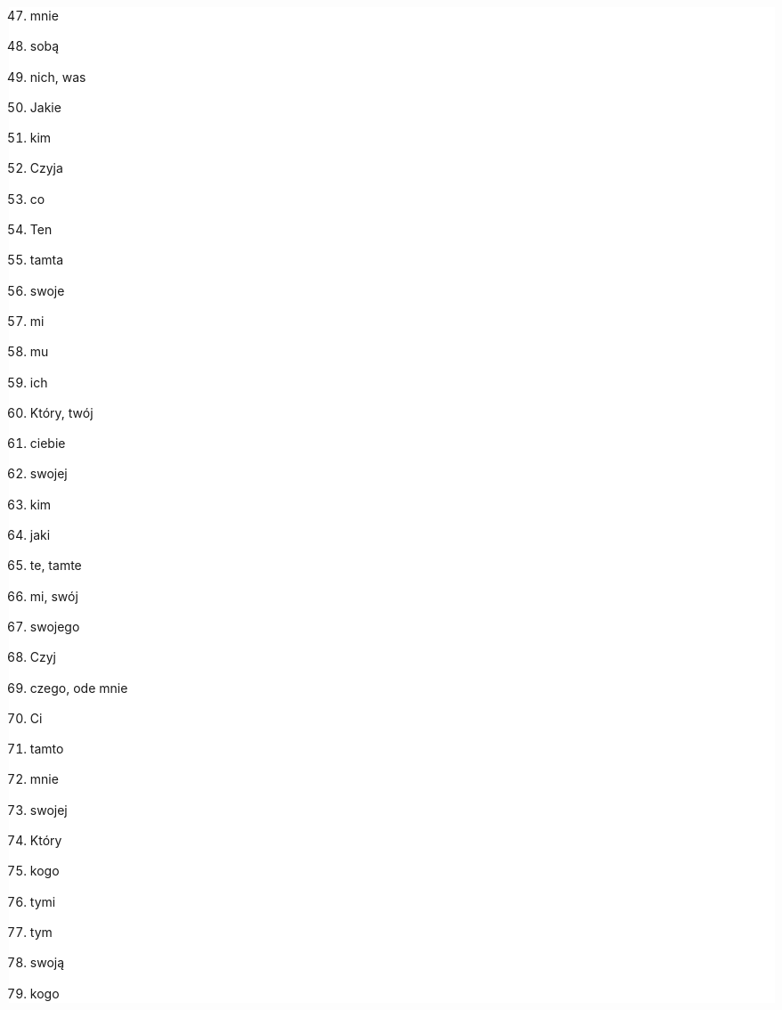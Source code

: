47. mnie
    
48. sobą
    
49. nich, was
    
50. Jakie
    
51. kim
    
52. Czyja
    
53. co
    
54. Ten
    
55. tamta
    
56. swoje
    
57. mi
    
58. mu
    
59. ich
    
60. Który, twój
    
61. ciebie
    
62. swojej
    
63. kim
    
64. jaki
    
65. te, tamte
    
66. mi, swój
    
67. swojego
    
68. Czyj
    
69. czego, ode mnie
    
70. Ci
    
71. tamto
    
72. mnie
    
73. swojej
    
74. Który
    
75. kogo
    
76. tymi
    
77. tym
    
78. swoją
    
79. kogo
    